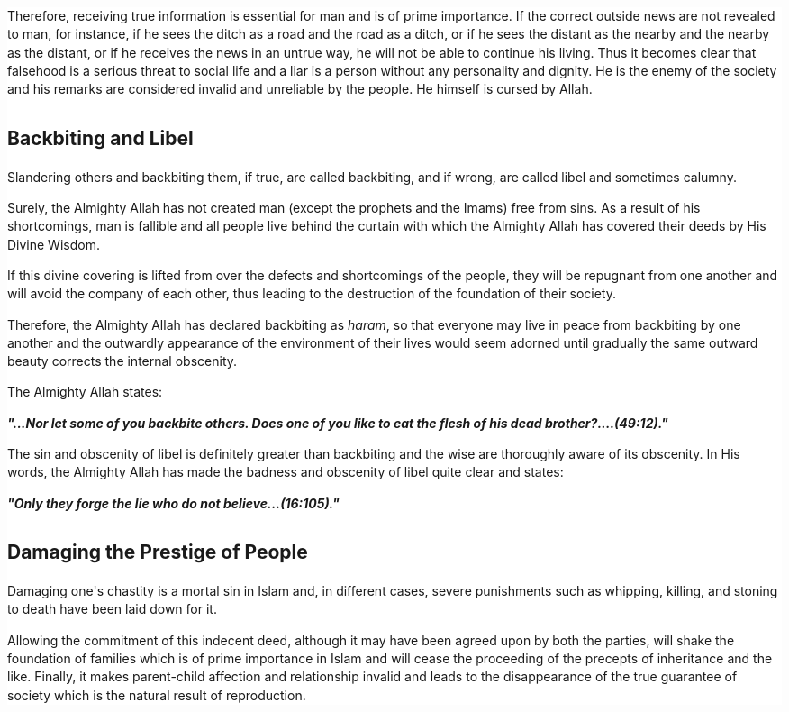 Therefore, receiving true information is essential for man and is of
prime importance. If the correct outside news are not revealed to man,
for instance, if he sees the ditch as a road and the road as a ditch, or
if he sees the distant as the nearby and the nearby as the distant, or
if he receives the news in an untrue way, he will not be able to
continue his living. Thus it becomes clear that falsehood is a serious
threat to social life and a liar is a person without any personality and
dignity. He is the enemy of the society and his remarks are considered
invalid and unreliable by the people. He himself is cursed by Allah.

Backbiting and Libel
--------------------

Slandering others and backbiting them, if true, are called backbiting,
and if wrong, are called libel and sometimes calumny.

Surely, the Almighty Allah has not created man (except the prophets and
the Imams) free from sins. As a result of his shortcomings, man is
fallible and all people live behind the curtain with which the Almighty
Allah has covered their deeds by His Divine Wisdom.

If this divine covering is lifted from over the defects and shortcomings
of the people, they will be repugnant from one another and will avoid
the company of each other, thus leading to the destruction of the
foundation of their society.

Therefore, the Almighty Allah has declared backbiting as *haram*, so
that everyone may live in peace from backbiting by one another and the
outwardly appearance of the environment of their lives would seem
adorned until gradually the same outward beauty corrects the internal
obscenity.

The Almighty Allah states:

***"...Nor let some of you backbite others. Does one of you like to eat
the flesh of his dead brother?....(49:12)."***

The sin and obscenity of libel is definitely greater than backbiting and
the wise are thoroughly aware of its obscenity. In His words, the
Almighty Allah has made the badness and obscenity of libel quite clear
and states:

***"Only they forge the lie who do not believe...(16:105)."***

Damaging the Prestige of People
-------------------------------

Damaging one's chastity is a mortal sin in Islam and, in different
cases, severe punishments such as whipping, killing, and stoning to
death have been laid down for it.

Allowing the commitment of this indecent deed, although it may have been
agreed upon by both the parties, will shake the foundation of families
which is of prime importance in Islam and will cease the proceeding of
the precepts of inheritance and the like. Finally, it makes parent-child
affection and relationship invalid and leads to the disappearance of the
true guarantee of society which is the natural result of reproduction.
